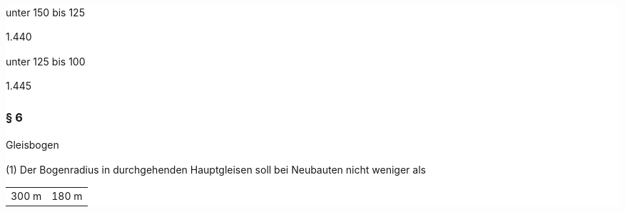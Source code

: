 <td style align="center" valign="top" charoff="50">

unter 150 bis 125

</td>

<td style align="center" valign="top" charoff="50">

1.440

</td>

</tr>

<tr>

<td style align="center" valign="top" charoff="50">

unter 125 bis 100

</td>

<td style align="center" valign="top" charoff="50">

1.445

</td>

</tr>

</tbody>

</table>

</div>

</div>

</div>

</div>

<span id="BJNR215630967BJNE001501308.html"></span>

### § 6  
Gleisbogen

<div>

<div class="jnhtml">

<div>

<div class="jurAbsatz">

(1) Der Bogenradius in durchgehenden Hauptgleisen soll bei Neubauten
nicht weniger als  

|       |       |
| :---- | :---- |
| 300 m | 180 m |

  